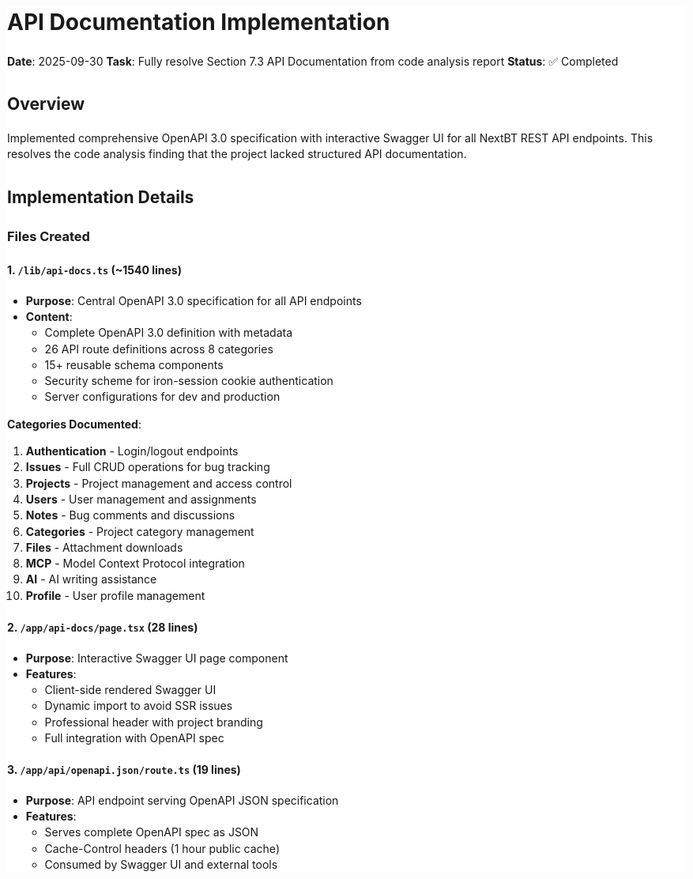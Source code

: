 # API Documentation Implementation

**Date**: 2025-09-30
**Task**: Fully resolve Section 7.3 API Documentation from code analysis report
**Status**: ✅ Completed

## Overview

Implemented comprehensive OpenAPI 3.0 specification with interactive Swagger UI for all NextBT REST API endpoints. This resolves the code analysis finding that the project lacked structured API documentation.

## Implementation Details

### Files Created

#### 1. `/lib/api-docs.ts` (~1540 lines)
- **Purpose**: Central OpenAPI 3.0 specification for all API endpoints
- **Content**:
  - Complete OpenAPI 3.0 definition with metadata
  - 26 API route definitions across 8 categories
  - 15+ reusable schema components
  - Security scheme for iron-session cookie authentication
  - Server configurations for dev and production

**Categories Documented**:
1. **Authentication** - Login/logout endpoints
2. **Issues** - Full CRUD operations for bug tracking
3. **Projects** - Project management and access control
4. **Users** - User management and assignments
5. **Notes** - Bug comments and discussions
6. **Categories** - Project category management
7. **Files** - Attachment downloads
8. **MCP** - Model Context Protocol integration
9. **AI** - AI writing assistance
10. **Profile** - User profile management

#### 2. `/app/api-docs/page.tsx` (28 lines)
- **Purpose**: Interactive Swagger UI page component
- **Features**:
  - Client-side rendered Swagger UI
  - Dynamic import to avoid SSR issues
  - Professional header with project branding
  - Full integration with OpenAPI spec

#### 3. `/app/api/openapi.json/route.ts` (19 lines)
- **Purpose**: API endpoint serving OpenAPI JSON specification
- **Features**:
  - Serves complete OpenAPI spec as JSON
  - Cache-Control headers (1 hour public cache)
  - Consumed by Swagger UI and external tools
